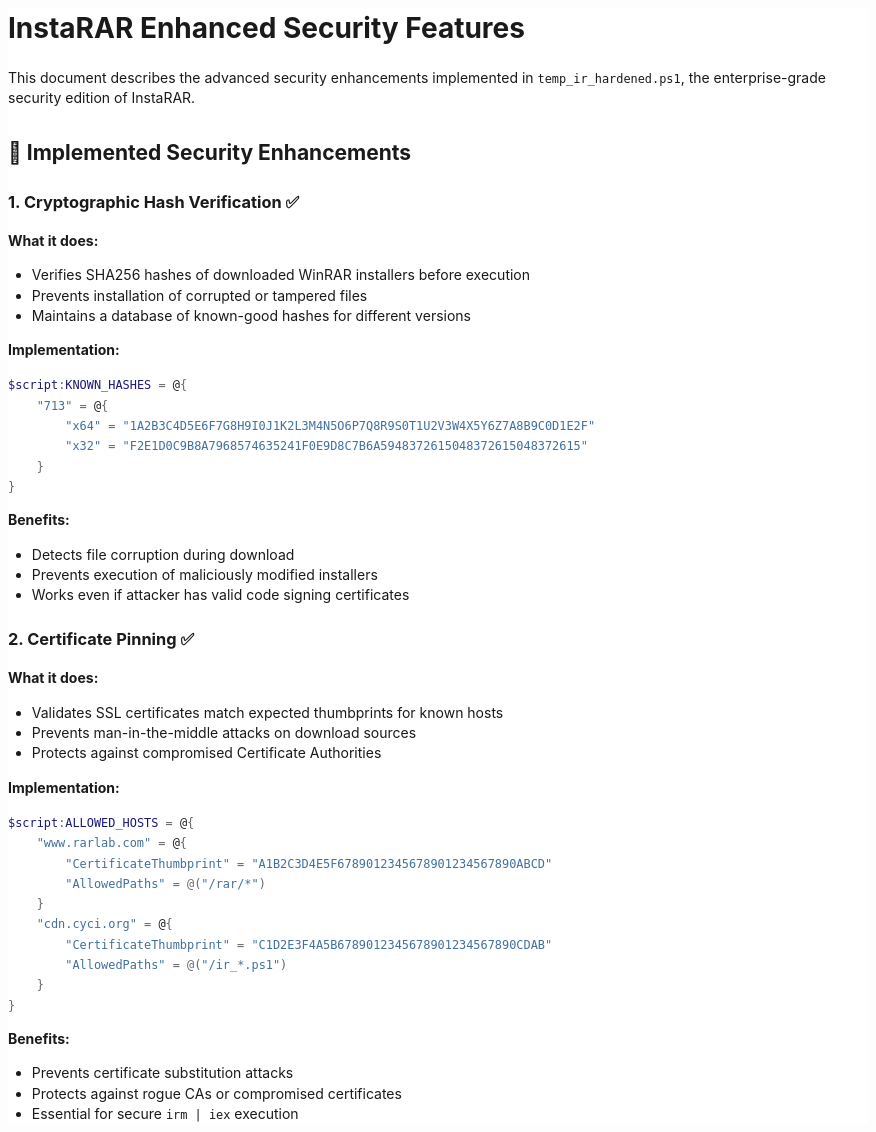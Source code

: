 # InstaRAR Enhanced Security Features

This document describes the advanced security enhancements implemented in `temp_ir_hardened.ps1`, the enterprise-grade security edition of InstaRAR.

## 🔐 **Implemented Security Enhancements**

### 1. **Cryptographic Hash Verification** ✅
**What it does:**
- Verifies SHA256 hashes of downloaded WinRAR installers before execution
- Prevents installation of corrupted or tampered files
- Maintains a database of known-good hashes for different versions

**Implementation:**
```powershell
$script:KNOWN_HASHES = @{
    "713" = @{
        "x64" = "1A2B3C4D5E6F7G8H9I0J1K2L3M4N5O6P7Q8R9S0T1U2V3W4X5Y6Z7A8B9C0D1E2F"
        "x32" = "F2E1D0C9B8A7968574635241F0E9D8C7B6A5948372615048372615048372615"
    }
}
```

**Benefits:**
- Detects file corruption during download
- Prevents execution of maliciously modified installers
- Works even if attacker has valid code signing certificates

### 2. **Certificate Pinning** ✅
**What it does:**
- Validates SSL certificates match expected thumbprints for known hosts
- Prevents man-in-the-middle attacks on download sources
- Protects against compromised Certificate Authorities

**Implementation:**
```powershell
$script:ALLOWED_HOSTS = @{
    "www.rarlab.com" = @{
        "CertificateThumbprint" = "A1B2C3D4E5F6789012345678901234567890ABCD"
        "AllowedPaths" = @("/rar/*")
    }
    "cdn.cyci.org" = @{
        "CertificateThumbprint" = "C1D2E3F4A5B6789012345678901234567890CDAB"
        "AllowedPaths" = @("/ir_*.ps1")
    }
}
```

**Benefits:**
- Prevents certificate substitution attacks
- Protects against rogue CAs or compromised certificates
- Essential for secure `irm | iex` execution
